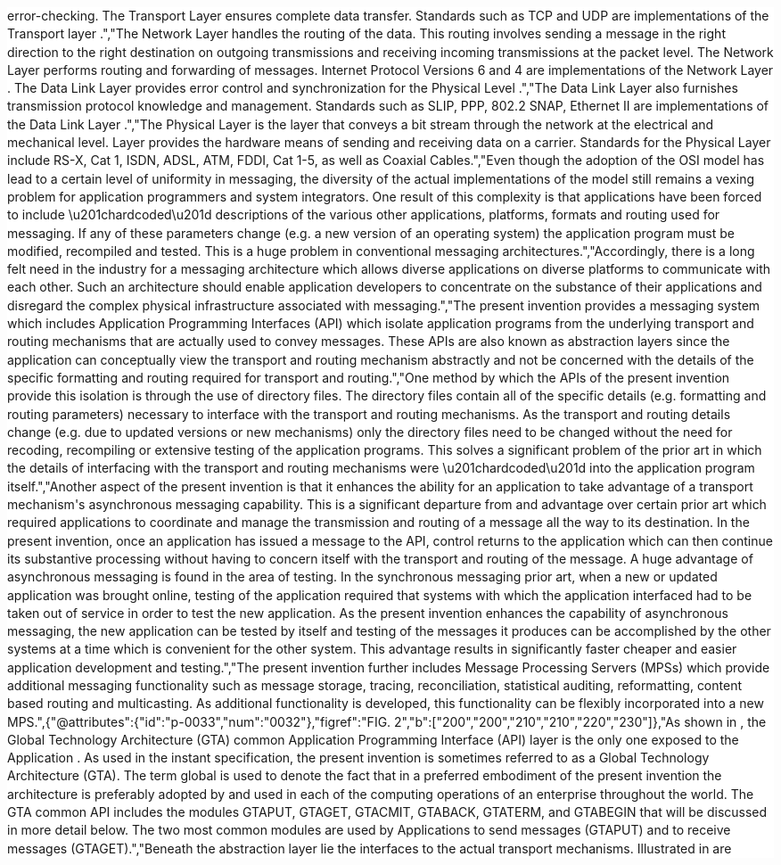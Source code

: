 error-checking. The Transport Layer  ensures complete data transfer. Standards such as TCP and UDP are implementations of the Transport layer .","The Network Layer  handles the routing of the data. This routing involves sending a message in the right direction to the right destination on outgoing transmissions and receiving incoming transmissions at the packet level. The Network Layer  performs routing and forwarding of messages. Internet Protocol Versions 6 and 4 are implementations of the Network Layer . The Data Link Layer  provides error control and synchronization for the Physical Level .","The Data Link Layer  also furnishes transmission protocol knowledge and management. Standards such as SLIP, PPP, 802.2 SNAP, Ethernet II are implementations of the Data Link Layer .","The Physical Layer  is the layer that conveys a bit stream through the network at the electrical and mechanical level. Layer  provides the hardware means of sending and receiving data on a carrier. Standards for the Physical Layer include RS-X, Cat 1, ISDN, ADSL, ATM, FDDI, Cat 1-5, as well as Coaxial Cables.","Even though the adoption of the OSI model has lead to a certain level of uniformity in messaging, the diversity of the actual implementations of the model still remains a vexing problem for application programmers and system integrators. One result of this complexity is that applications have been forced to include \u201chardcoded\u201d descriptions of the various other applications, platforms, formats and routing used for messaging. If any of these parameters change (e.g. a new version of an operating system) the application program must be modified, recompiled and tested. This is a huge problem in conventional messaging architectures.","Accordingly, there is a long felt need in the industry for a messaging architecture which allows diverse applications on diverse platforms to communicate with each other. Such an architecture should enable application developers to concentrate on the substance of their applications and disregard the complex physical infrastructure associated with messaging.","The present invention provides a messaging system which includes Application Programming Interfaces (API) which isolate application programs from the underlying transport and routing mechanisms that are actually used to convey messages. These APIs are also known as abstraction layers since the application can conceptually view the transport and routing mechanism abstractly and not be concerned with the details of the specific formatting and routing required for transport and routing.","One method by which the APIs of the present invention provide this isolation is through the use of directory files. The directory files contain all of the specific details (e.g. formatting and routing parameters) necessary to interface with the transport and routing mechanisms. As the transport and routing details change (e.g. due to updated versions or new mechanisms) only the directory files need to be changed without the need for recoding, recompiling or extensive testing of the application programs. This solves a significant problem of the prior art in which the details of interfacing with the transport and routing mechanisms were \u201chardcoded\u201d into the application program itself.","Another aspect of the present invention is that it enhances the ability for an application to take advantage of a transport mechanism's asynchronous messaging capability. This is a significant departure from and advantage over certain prior art which required applications to coordinate and manage the transmission and routing of a message all the way to its destination. In the present invention, once an application has issued a message to the API, control returns to the application which can then continue its substantive processing without having to concern itself with the transport and routing of the message. A huge advantage of asynchronous messaging is found in the area of testing. In the synchronous messaging prior art, when a new or updated application was brought online, testing of the application required that systems with which the application interfaced had to be taken out of service in order to test the new application. As the present invention enhances the capability of asynchronous messaging, the new application can be tested by itself and testing of the messages it produces can be accomplished by the other systems at a time which is convenient for the other system. This advantage results in significantly faster cheaper and easier application development and testing.","The present invention further includes Message Processing Servers (MPSs) which provide additional messaging functionality such as message storage, tracing, reconciliation, statistical auditing, reformatting, content based routing and multicasting. As additional functionality is developed, this functionality can be flexibly incorporated into a new MPS.",{"@attributes":{"id":"p-0033","num":"0032"},"figref":"FIG. 2","b":["200","200","210","210","220","230"]},"As shown in , the Global Technology Architecture (GTA) common Application Programming Interface (API) layer  is the only one exposed to the Application . As used in the instant specification, the present invention is sometimes referred to as a Global Technology Architecture (GTA). The term global is used to denote the fact that in a preferred embodiment of the present invention the architecture is preferably adopted by and used in each of the computing operations of an enterprise throughout the world. The GTA common API includes the modules GTAPUT, GTAGET, GTACMIT, GTABACK, GTATERM, and GTABEGIN that will be discussed in more detail below. The two most common modules are used by Applications  to send messages (GTAPUT) and to receive messages (GTAGET).","Beneath the abstraction layer  lie the interfaces to the actual transport mechanisms. Illustrated in  are